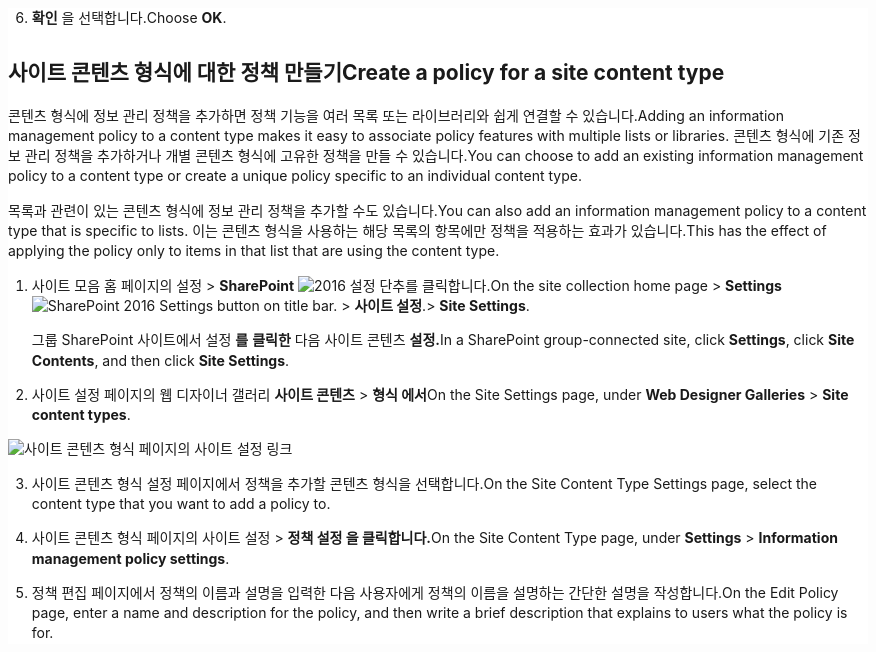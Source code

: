 6. <span data-ttu-id="75414-124">**확인** 을 선택합니다.</span><span class="sxs-lookup"><span data-stu-id="75414-124">Choose **OK**.</span></span>
    
## <a name="create-a-policy-for-a-site-content-type"></a><span data-ttu-id="75414-125">사이트 콘텐츠 형식에 대한 정책 만들기</span><span class="sxs-lookup"><span data-stu-id="75414-125">Create a policy for a site content type</span></span>
<span data-ttu-id="75414-126"><a name="__create_a_policy"> </a></span><span class="sxs-lookup"><span data-stu-id="75414-126"><a name="__create_a_policy"> </a></span></span>

<span data-ttu-id="75414-127">콘텐츠 형식에 정보 관리 정책을 추가하면 정책 기능을 여러 목록 또는 라이브러리와 쉽게 연결할 수 있습니다.</span><span class="sxs-lookup"><span data-stu-id="75414-127">Adding an information management policy to a content type makes it easy to associate policy features with multiple lists or libraries.</span></span> <span data-ttu-id="75414-128">콘텐츠 형식에 기존 정보 관리 정책을 추가하거나 개별 콘텐츠 형식에 고유한 정책을 만들 수 있습니다.</span><span class="sxs-lookup"><span data-stu-id="75414-128">You can choose to add an existing information management policy to a content type or create a unique policy specific to an individual content type.</span></span>
  
 <span data-ttu-id="75414-129">목록과 관련이 있는 콘텐츠 형식에 정보 관리 정책을 추가할 수도 있습니다.</span><span class="sxs-lookup"><span data-stu-id="75414-129">You can also add an information management policy to a content type that is specific to lists.</span></span> <span data-ttu-id="75414-130">이는 콘텐츠 형식을 사용하는 해당 목록의 항목에만 정책을 적용하는 효과가 있습니다.</span><span class="sxs-lookup"><span data-stu-id="75414-130">This has the effect of applying the policy only to items in that list that are using the content type.</span></span> 
  
1. <span data-ttu-id="75414-131">사이트 모음 홈 페이지의 설정 \> **SharePoint** ![ 2016 설정 단추를 클릭합니다.](../media/1c22d2d8-39e0-4930-82c6-c3eee44211d3.png)</span><span class="sxs-lookup"><span data-stu-id="75414-131">On the site collection home page \> **Settings**![SharePoint 2016 Settings button on title bar.](../media/1c22d2d8-39e0-4930-82c6-c3eee44211d3.png)</span></span> <span data-ttu-id="75414-132">\> **사이트 설정**.</span><span class="sxs-lookup"><span data-stu-id="75414-132">\> **Site Settings**.</span></span>
    
    <span data-ttu-id="75414-133">그룹 SharePoint 사이트에서 설정 **를** **클릭한** 다음 사이트 콘텐츠 **설정.**</span><span class="sxs-lookup"><span data-stu-id="75414-133">In a SharePoint group-connected site, click **Settings**, click **Site Contents**, and then click **Site Settings**.</span></span> 
    
2. <span data-ttu-id="75414-134">사이트 설정 페이지의 웹 디자이너 갤러리 **사이트 콘텐츠** \> **형식 에서**</span><span class="sxs-lookup"><span data-stu-id="75414-134">On the Site Settings page, under **Web Designer Galleries** \> **Site content types**.</span></span>
  
![사이트 콘텐츠 형식 페이지의 사이트 설정 링크](../media/6f6fa51f-15d7-4782-b06f-a7b36e874cd3.png)
  
3. <span data-ttu-id="75414-136">사이트 콘텐츠 형식 설정 페이지에서 정책을 추가할 콘텐츠 형식을 선택합니다.</span><span class="sxs-lookup"><span data-stu-id="75414-136">On the Site Content Type Settings page, select the content type that you want to add a policy to.</span></span>
    
4. <span data-ttu-id="75414-137">사이트 콘텐츠 형식 페이지의  사이트 설정 \> **정책 설정 을 클릭합니다.**</span><span class="sxs-lookup"><span data-stu-id="75414-137">On the Site Content Type page, under **Settings** \> **Information management policy settings**.</span></span>
    
5. <span data-ttu-id="75414-138">정책 편집 페이지에서 정책의 이름과 설명을 입력한 다음 사용자에게 정책의 이름을 설명하는 간단한 설명을 작성합니다.</span><span class="sxs-lookup"><span data-stu-id="75414-138">On the Edit Policy page, enter a name and description for the policy, and then write a brief description that explains to users what the policy is for.</span></span>
    